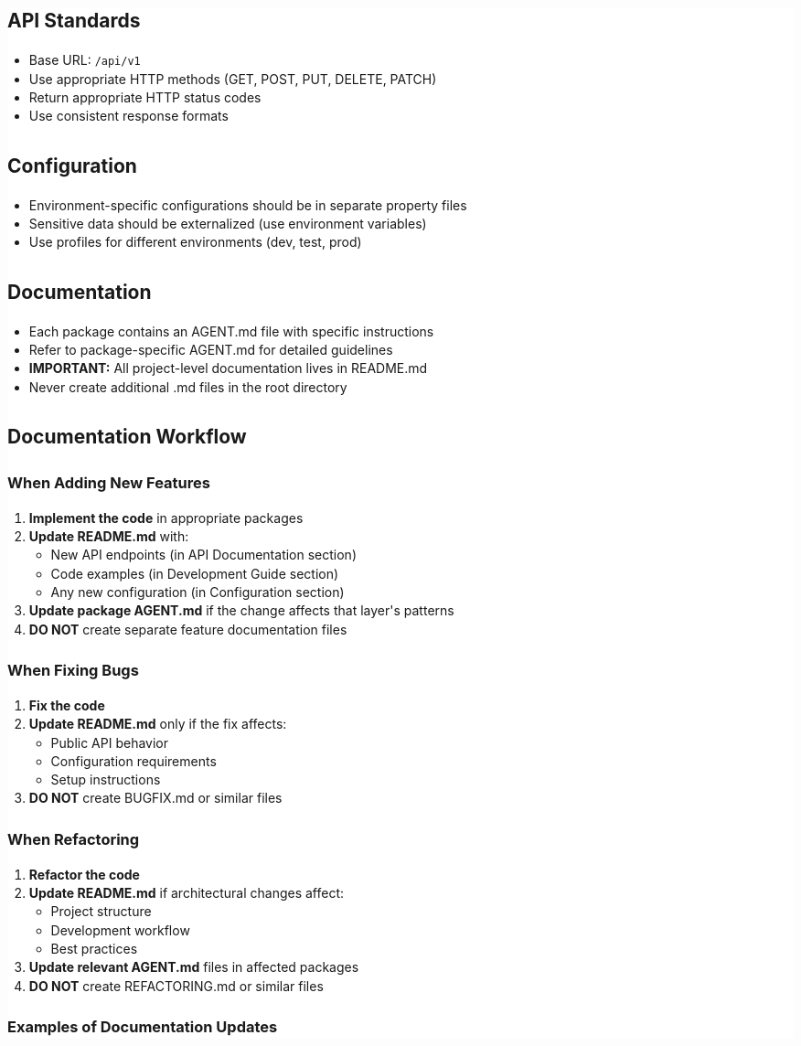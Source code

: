 ## API Standards
- Base URL: `/api/v1`
- Use appropriate HTTP methods (GET, POST, PUT, DELETE, PATCH)
- Return appropriate HTTP status codes
- Use consistent response formats

## Configuration
- Environment-specific configurations should be in separate property files
- Sensitive data should be externalized (use environment variables)
- Use profiles for different environments (dev, test, prod)

## Documentation
- Each package contains an AGENT.md file with specific instructions
- Refer to package-specific AGENT.md for detailed guidelines
- **IMPORTANT:** All project-level documentation lives in README.md
- Never create additional .md files in the root directory

## Documentation Workflow

### When Adding New Features
1. **Implement the code** in appropriate packages
2. **Update README.md** with:
   - New API endpoints (in API Documentation section)
   - Code examples (in Development Guide section)
   - Any new configuration (in Configuration section)
3. **Update package AGENT.md** if the change affects that layer's patterns
4. **DO NOT** create separate feature documentation files

### When Fixing Bugs
1. **Fix the code**
2. **Update README.md** only if the fix affects:
   - Public API behavior
   - Configuration requirements
   - Setup instructions
3. **DO NOT** create BUGFIX.md or similar files

### When Refactoring
1. **Refactor the code**
2. **Update README.md** if architectural changes affect:
   - Project structure
   - Development workflow
   - Best practices
3. **Update relevant AGENT.md** files in affected packages
4. **DO NOT** create REFACTORING.md or similar files

### Examples of Documentation Updates
